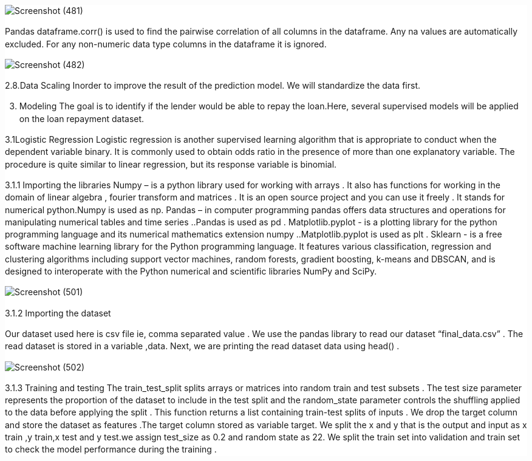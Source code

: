 ![Screenshot (481)](https://user-images.githubusercontent.com/67135174/127778932-48cf3369-7ea2-4b5b-8a9c-760f2550684e.png)


Pandas dataframe.corr() is used to find the pairwise correlation of all columns in the dataframe. Any na values are automatically excluded. For any non-numeric data type columns in the dataframe it is ignored.


![Screenshot (482)](https://user-images.githubusercontent.com/67135174/127778940-9de0a233-118b-43ed-9729-abae77896e77.png)


2.8.Data Scaling 
 Inorder to improve the result of the prediction model.  We will standardize the data first.










 3. Modeling
The goal is to identify if the lender would be able to repay the loan.Here, several supervised models will be applied on the loan repayment  dataset.

3.1Logistic Regression
Logistic regression is another supervised learning algorithm that is appropriate to conduct when the dependent variable binary. It is commonly used to obtain odds ratio in the presence of more than one explanatory variable.  The procedure is quite similar to linear regression, but its response variable is binomial.

3.1.1 Importing the libraries
Numpy – is a python library used for working with arrays . It also has functions for working in the domain of linear algebra , fourier transform and matrices . It is an open source project and you can use it freely . It stands for numerical python.Numpy is used as np.
Pandas – in computer programming pandas offers data structures and operations for manipulating numerical tables and time series ..Pandas is used as pd .
Matplotlib.pyplot  -  is a plotting library for the python programming language and its numerical mathematics extension numpy ..Matplotlib.pyplot is used as plt .
Sklearn -  is a free software machine learning library for the Python programming language. It features various classification, regression and clustering algorithms including support vector machines, random forests, gradient boosting, k-means and DBSCAN, and is designed to interoperate with the Python numerical and scientific libraries NumPy and SciPy.

![Screenshot (501)](https://user-images.githubusercontent.com/67135174/127779036-a17437d7-7d0a-46c7-8956-b05719cd7599.png)

3.1.2 Importing the dataset
 
 Our dataset used here is csv file ie, comma separated value . We use the pandas library to read our dataset “final_data.csv” . The read dataset is stored in a variable ,data. Next, we are printing the read dataset data using head() .
 
     
    	
![Screenshot (502)](https://user-images.githubusercontent.com/67135174/127779045-96dcb7cc-2591-4bcf-b423-6effa34e790c.png)


 
3.1.3 Training and testing 
The train_test_split splits arrays or matrices into random train and test subsets . 
The test size parameter represents the proportion of the dataset to include in the test split and the random_state parameter controls the shuffling applied to the data before applying the split . This function returns a list containing train-test splits of inputs .
 We drop the target column  and store the dataset as features .The target column stored as variable target.
We split the x and y that is the output and input as x train ,y train,x test and y test.we assign test_size as 0.2 and random state as 22.
We split the train set into validation and train set to check the model performance during the training .
